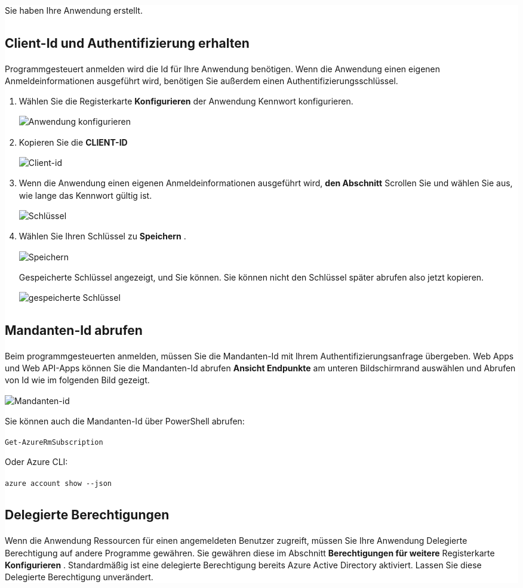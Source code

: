 Sie haben Ihre Anwendung erstellt.

## <a name="get-client-id-and-authentication-key"></a>Client-Id und Authentifizierung erhalten

Programmgesteuert anmelden wird die Id für Ihre Anwendung benötigen. Wenn die Anwendung einen eigenen Anmeldeinformationen ausgeführt wird, benötigen Sie außerdem einen Authentifizierungsschlüssel.

1. Wählen Sie die Registerkarte **Konfigurieren** der Anwendung Kennwort konfigurieren.

     ![Anwendung konfigurieren](./media/resource-group-create-service-principal-portal/application-configure.png)

2. Kopieren Sie die **CLIENT-ID**
  
     ![Client-id](./media/resource-group-create-service-principal-portal/client-id.png)

3. Wenn die Anwendung einen eigenen Anmeldeinformationen ausgeführt wird, **den Abschnitt** Scrollen Sie und wählen Sie aus, wie lange das Kennwort gültig ist.

     ![Schlüssel](./media/resource-group-create-service-principal-portal/create-key.png)

4. Wählen Sie Ihren Schlüssel zu **Speichern** .

     ![Speichern](./media/resource-group-create-service-principal-portal/save-icon.png)

     Gespeicherte Schlüssel angezeigt, und Sie können. Sie können nicht den Schlüssel später abrufen also jetzt kopieren.

     ![gespeicherte Schlüssel](./media/resource-group-create-service-principal-portal/save-key.png)

## <a name="get-tenant-id"></a>Mandanten-Id abrufen

Beim programmgesteuerten anmelden, müssen Sie die Mandanten-Id mit Ihrem Authentifizierungsanfrage übergeben. Web Apps und Web API-Apps können Sie die Mandanten-Id abrufen **Ansicht Endpunkte** am unteren Bildschirmrand auswählen und Abrufen von Id wie im folgenden Bild gezeigt.  

   ![Mandanten-id](./media/resource-group-create-service-principal-portal/save-tenant.png)

Sie können auch die Mandanten-Id über PowerShell abrufen:

    Get-AzureRmSubscription

Oder Azure CLI:

    azure account show --json

## <a name="set-delegated-permissions"></a>Delegierte Berechtigungen

Wenn die Anwendung Ressourcen für einen angemeldeten Benutzer zugreift, müssen Sie Ihre Anwendung Delegierte Berechtigung auf andere Programme gewähren. Sie gewähren diese im Abschnitt **Berechtigungen für weitere** Registerkarte **Konfigurieren** . Standardmäßig ist eine delegierte Berechtigung bereits Azure Active Directory aktiviert. Lassen Sie diese Delegierte Berechtigung unverändert.
